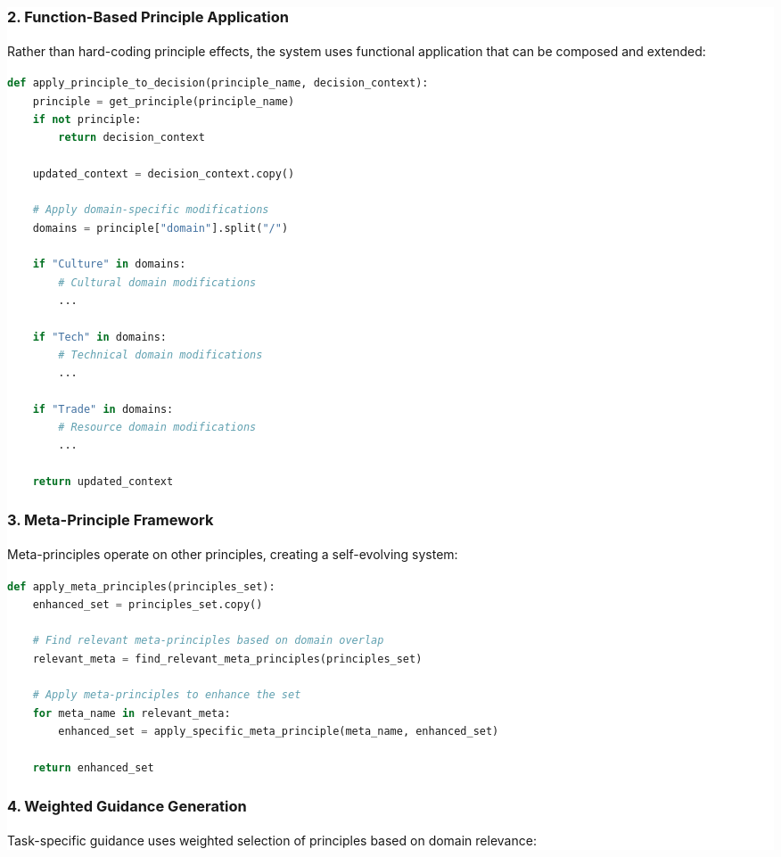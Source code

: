 ### 2. Function-Based Principle Application

Rather than hard-coding principle effects, the system uses functional application that can be composed and extended:

```python
def apply_principle_to_decision(principle_name, decision_context):
    principle = get_principle(principle_name)
    if not principle:
        return decision_context
    
    updated_context = decision_context.copy()
    
    # Apply domain-specific modifications
    domains = principle["domain"].split("/")
    
    if "Culture" in domains:
        # Cultural domain modifications
        ...
        
    if "Tech" in domains:
        # Technical domain modifications
        ...
        
    if "Trade" in domains:
        # Resource domain modifications
        ...
    
    return updated_context
```

### 3. Meta-Principle Framework

Meta-principles operate on other principles, creating a self-evolving system:

```python
def apply_meta_principles(principles_set):
    enhanced_set = principles_set.copy()
    
    # Find relevant meta-principles based on domain overlap
    relevant_meta = find_relevant_meta_principles(principles_set)
    
    # Apply meta-principles to enhance the set
    for meta_name in relevant_meta:
        enhanced_set = apply_specific_meta_principle(meta_name, enhanced_set)
    
    return enhanced_set
```

### 4. Weighted Guidance Generation

Task-specific guidance uses weighted selection of principles based on domain relevance:
